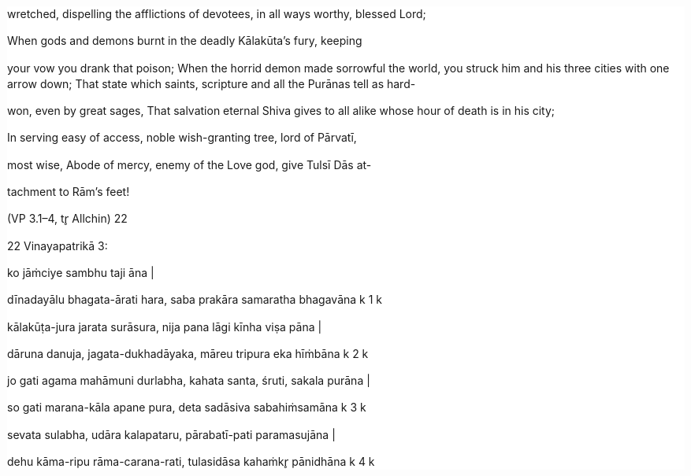 wretched, dispelling the afflictions of devotees, in all ways worthy, blessed Lord; 

When gods and demons burnt in the deadly Kālakūta’s fury, keeping

your vow you drank that poison; When the horrid demon made sorrowful the world, you struck him and his three cities with one arrow down; That state which saints, scripture and all the Purānas tell as hard-

won, even by great sages, That salvation eternal Shiva gives to all alike whose hour of death is in his city; 

In serving easy of access, noble wish-granting tree, lord of Pārvatī, 

most wise, Abode of mercy, enemy of the Love god, give Tulsī Dās at-

tachment to Rām’s feet\! 

\(VP 3.1–4, tr̥ Allchin\) 22

22 Vinayapatrikā 3:

ko jāṁciye sambhu taji āna |

dīnadayālu bhagata-ārati hara, saba prakāra samaratha bhagavāna  k 1 k

kālakūṭa-jura jarata surāsura, nija pana lāgi kīnha viṣa pāna |

dāruna danuja, jagata-dukhadāyaka, māreu tripura eka hīṁbāna  k 2 k

jo gati agama mahāmuni durlabha, kahata santa, śruti, sakala purāna |

so gati marana-kāla apane pura, deta sadāsiva sabahiṁsamāna  k 3 k

sevata sulabha, udāra kalapataru, pārabatī-pati paramasujāna |

dehu kāma-ripu rāma-carana-rati, tulasidāsa kahaṁkr̥ pānidhāna  k 4 k


